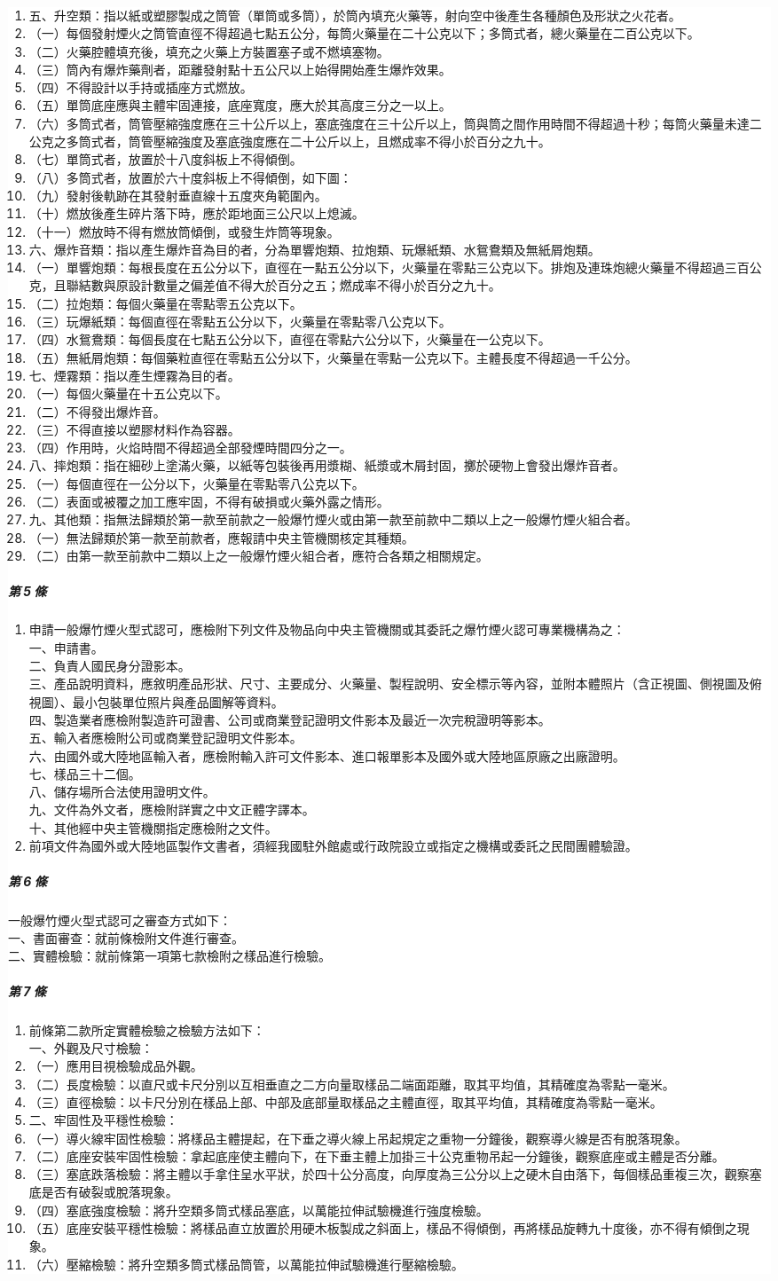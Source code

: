 1. 五、升空類：指以紙或塑膠製成之筒管（單筒或多筒），於筒內填充火藥等，射向空中後產生各種顏色及形狀之火花者。
1. （一）每個發射煙火之筒管直徑不得超過七點五公分，每筒火藥量在二十公克以下；多筒式者，總火藥量在二百公克以下。
1. （二）火藥腔體填充後，填充之火藥上方裝置塞子或不燃填塞物。
1. （三）筒內有爆炸藥劑者，距離發射點十五公尺以上始得開始產生爆炸效果。
1. （四）不得設計以手持或插座方式燃放。
1. （五）單筒底座應與主體牢固連接，底座寬度，應大於其高度三分之一以上。
1. （六）多筒式者，筒管壓縮強度應在三十公斤以上，塞底強度在三十公斤以上，筒與筒之間作用時間不得超過十秒；每筒火藥量未達二公克之多筒式者，筒管壓縮強度及塞底強度應在二十公斤以上，且燃成率不得小於百分之九十。
1. （七）單筒式者，放置於十八度斜板上不得傾倒。
1. （八）多筒式者，放置於六十度斜板上不得傾倒，如下圖：
1. （九）發射後軌跡在其發射垂直線十五度夾角範圍內。
1. （十）燃放後產生碎片落下時，應於距地面三公尺以上熄滅。
1. （十一）燃放時不得有燃放筒傾倒，或發生炸筒等現象。
1. 六、爆炸音類：指以產生爆炸音為目的者，分為單響炮類、拉炮類、玩爆紙類、水鴛鴦類及無紙屑炮類。
1. （一）單響炮類：每根長度在五公分以下，直徑在一點五公分以下，火藥量在零點三公克以下。排炮及連珠炮總火藥量不得超過三百公克，且聯結數與原設計數量之偏差值不得大於百分之五；燃成率不得小於百分之九十。
1. （二）拉炮類：每個火藥量在零點零五公克以下。
1. （三）玩爆紙類：每個直徑在零點五公分以下，火藥量在零點零八公克以下。
1. （四）水鴛鴦類：每個長度在七點五公分以下，直徑在零點六公分以下，火藥量在一公克以下。
1. （五）無紙屑炮類：每個藥粒直徑在零點五公分以下，火藥量在零點一公克以下。主體長度不得超過一千公分。
1. 七、煙霧類：指以產生煙霧為目的者。
1. （一）每個火藥量在十五公克以下。
1. （二）不得發出爆炸音。
1. （三）不得直接以塑膠材料作為容器。
1. （四）作用時，火焰時間不得超過全部發煙時間四分之一。
1. 八、摔炮類：指在細砂上塗滿火藥，以紙等包裝後再用漿糊、紙漿或木屑封固，擲於硬物上會發出爆炸音者。
1. （一）每個直徑在一公分以下，火藥量在零點零八公克以下。
1. （二）表面或被覆之加工應牢固，不得有破損或火藥外露之情形。
1. 九、其他類：指無法歸類於第一款至前款之一般爆竹煙火或由第一款至前款中二類以上之一般爆竹煙火組合者。
1. （一）無法歸類於第一款至前款者，應報請中央主管機關核定其種類。
1. （二）由第一款至前款中二類以上之一般爆竹煙火組合者，應符合各類之相關規定。

##### 第 5 條
1. 申請一般爆竹煙火型式認可，應檢附下列文件及物品向中央主管機關或其委託之爆竹煙火認可專業機構為之：  
一、申請書。  
二、負責人國民身分證影本。  
三、產品說明資料，應敘明產品形狀、尺寸、主要成分、火藥量、製程說明、安全標示等內容，並附本體照片（含正視圖、側視圖及俯視圖）、最小包裝單位照片與產品圖解等資料。  
四、製造業者應檢附製造許可證書、公司或商業登記證明文件影本及最近一次完稅證明等影本。  
五、輸入者應檢附公司或商業登記證明文件影本。  
六、由國外或大陸地區輸入者，應檢附輸入許可文件影本、進口報單影本及國外或大陸地區原廠之出廠證明。  
七、樣品三十二個。  
八、儲存場所合法使用證明文件。  
九、文件為外文者，應檢附詳實之中文正體字譯本。  
十、其他經中央主管機關指定應檢附之文件。
1. 前項文件為國外或大陸地區製作文書者，須經我國駐外館處或行政院設立或指定之機構或委託之民間團體驗證。

##### 第 6 條
一般爆竹煙火型式認可之審查方式如下：  
一、書面審查：就前條檢附文件進行審查。  
二、實體檢驗：就前條第一項第七款檢附之樣品進行檢驗。

##### 第 7 條
1. 前條第二款所定實體檢驗之檢驗方法如下：  
一、外觀及尺寸檢驗：
1. （一）應用目視檢驗成品外觀。
1. （二）長度檢驗：以直尺或卡尺分別以互相垂直之二方向量取樣品二端面距離，取其平均值，其精確度為零點一毫米。
1. （三）直徑檢驗：以卡尺分別在樣品上部、中部及底部量取樣品之主體直徑，取其平均值，其精確度為零點一毫米。
1. 二、牢固性及平穩性檢驗：
1. （一）導火線牢固性檢驗：將樣品主體提起，在下垂之導火線上吊起規定之重物一分鐘後，觀察導火線是否有脫落現象。
1. （二）底座安裝牢固性檢驗：拿起底座使主體向下，在下垂主體上加掛三十公克重物吊起一分鐘後，觀察底座或主體是否分離。
1. （三）塞底跌落檢驗：將主體以手拿住呈水平狀，於四十公分高度，向厚度為三公分以上之硬木自由落下，每個樣品重複三次，觀察塞底是否有破裂或脫落現象。
1. （四）塞底強度檢驗：將升空類多筒式樣品塞底，以萬能拉伸試驗機進行強度檢驗。
1. （五）底座安裝平穩性檢驗：將樣品直立放置於用硬木板製成之斜面上，樣品不得傾倒，再將樣品旋轉九十度後，亦不得有傾倒之現象。
1. （六）壓縮檢驗：將升空類多筒式樣品筒管，以萬能拉伸試驗機進行壓縮檢驗。